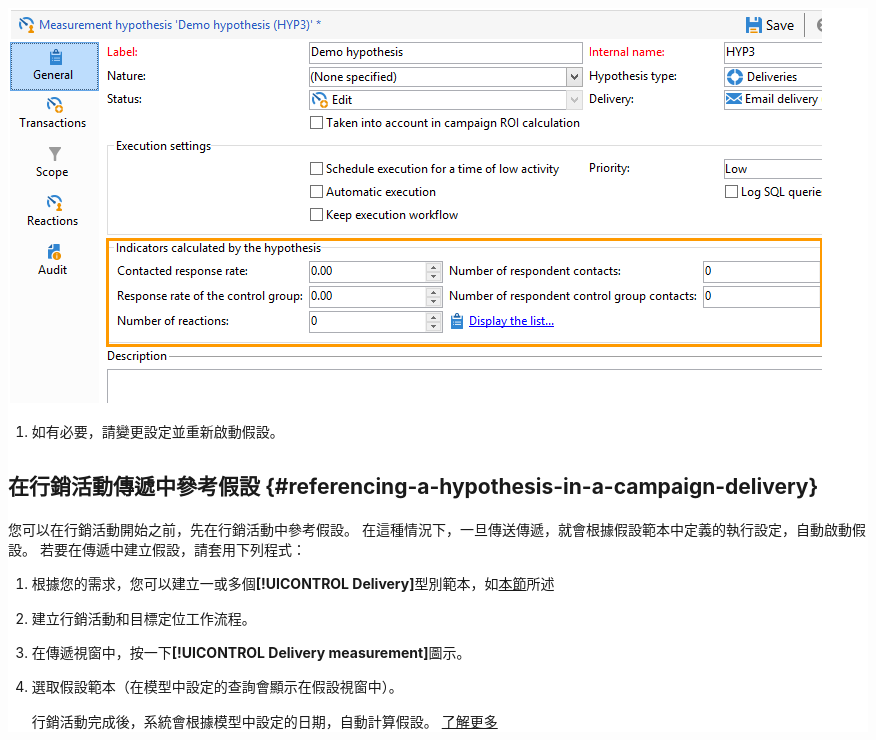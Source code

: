    ![](assets/response_hypothesis_instance_creation_007.png)

1. 如有必要，請變更設定並重新啟動假設。

## 在行銷活動傳遞中參考假設 {#referencing-a-hypothesis-in-a-campaign-delivery}

您可以在行銷活動開始之前，先在行銷活動中參考假設。 在這種情況下，一旦傳送傳遞，就會根據假設範本中定義的執行設定，自動啟動假設。 若要在傳遞中建立假設，請套用下列程式：

1. 根據您的需求，您可以建立一或多個&#x200B;**[!UICONTROL Delivery]**&#x200B;型別範本，如[本節](hypothesis-templates.md#creating-a-hypothesis-model)所述
1. 建立行銷活動和目標定位工作流程。
1. 在傳遞視窗中，按一下&#x200B;**[!UICONTROL Delivery measurement]**&#x200B;圖示。
1. 選取假設範本（在模型中設定的查詢會顯示在假設視窗中）。

   行銷活動完成後，系統會根據模型中設定的日期，自動計算假設。 [了解更多](hypothesis-templates.md#hypothesis-template-execution-settings)
